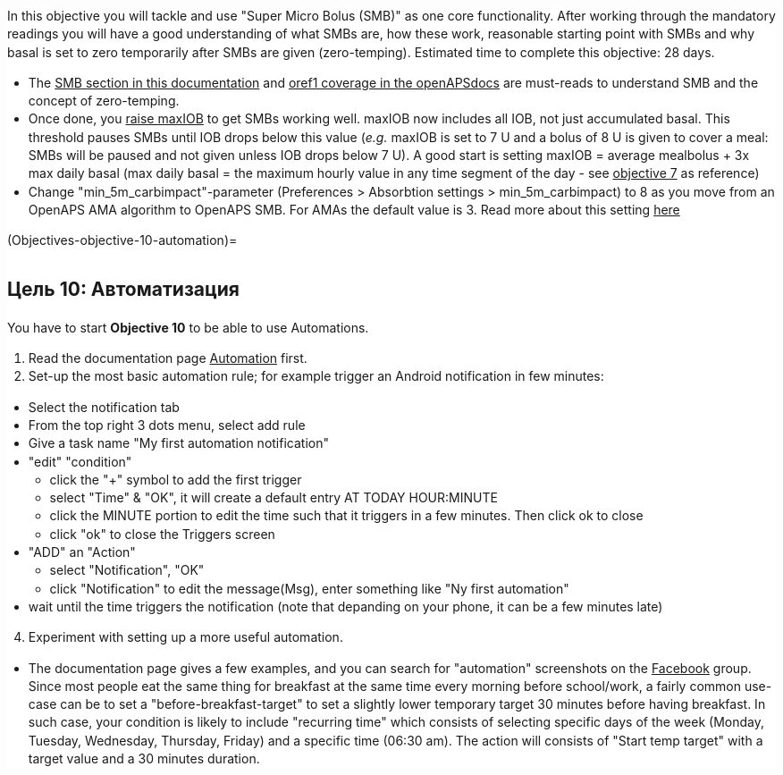 In this objective you will tackle and use "Super Micro Bolus (SMB)" as one core functionality. After working through the mandatory readings you will have a good understanding of what SMBs are, how these work, reasonable starting point with SMBs and why basal is set to zero temporarily after SMBs are given (zero-temping). Estimated time to complete this objective: 28 days.

- The [SMB section in this documentation](../Usage/Open-APS-features.md#super-micro-bolus-smb) and [oref1 coverage in the openAPSdocs](https://openaps.readthedocs.io/en/latest/docs/Customize-Iterate/oref1.html) are must-reads to understand SMB and the concept of zero-temping.
- Once done, you [raise maxIOB](../Usage/Open-APS-features.md#maximum-total-iob-openaps-cant-go-over-openaps-max-iob) to get SMBs working well. maxIOB now includes all IOB, not just accumulated basal. This threshold pauses SMBs until IOB drops below this value (_e.g._ maxIOB is set to 7 U and a bolus of 8 U is given to cover a meal: SMBs will be paused and not given unless IOB drops below 7 U). A good start is setting maxIOB = average mealbolus + 3x max daily basal (max daily basal = the maximum hourly value in any time segment of the day - see [objective 7](#objective-7-tuning-the-closed-loop-raising-maxiob-above-0-and-gradually-lowering-bg-targets) as reference)
- Change "min_5m_carbimpact"-parameter (Preferences > Absorbtion settings > min_5m_carbimpact) to 8 as you move from an OpenAPS AMA algorithm to OpenAPS SMB. For AMAs the default value is 3. Read more about this setting [here](../SettingUpAaps/Preferences.md#min_5m_carbimpact)

(Objectives-objective-10-automation)=

## Цель 10: Автоматизация

You have to start **Objective 10** to be able to use Automations.

1. Read the documentation page  [Automation](../Usage/Automation.md) first.
2. Set-up the most basic automation rule;
   for example trigger an Android notification in few minutes:

- Select the notification tab
- From the top right 3 dots menu, select add rule
- Give a task name "My first automation notification"
- "edit"  "condition"
  - click the "+" symbol to add the first trigger
  - select "Time"  & "OK", it will create a default entry AT TODAY HOUR:MINUTE
  - click the MINUTE portion to edit the time such that it triggers in a few minutes. Then click ok to close
  - click "ok"  to close the Triggers screen
- "ADD" an "Action"
  - select "Notification", "OK"
  - click "Notification" to edit the message(Msg), enter something like "Ny first automation"
- wait until the time triggers the notification (note that depanding on your phone, it can be a few minutes late)

4. Experiment with setting up a more useful automation.

- The documentation page gives a few examples, and you can search for "automation" screenshots on the [Facebook](https://www.facebook.com/groups/AndroidAPSUsers) group. Since most people eat the same thing for breakfast at the same time every morning before school/work, a fairly common use-case can be to set a "before-breakfast-target" to set a slightly lower temporary target 30 minutes before having breakfast. In such case, your condition is likely to include "recurring time" which consists of selecting specific days of the week (Monday, Tuesday, Wednesday, Thursday, Friday) and a specific time (06:30 am). The action will consists of  "Start temp target" with a target value and a 30 minutes duration.
